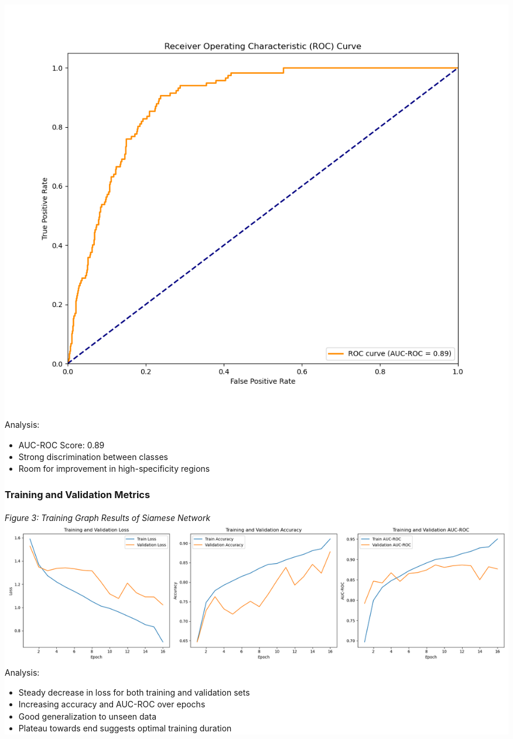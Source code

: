 ![alt text](graphs/roc_curve.png)

Analysis:
- AUC-ROC Score: 0.89
- Strong discrimination between classes
- Room for improvement in high-specificity regions

### Training and Validation Metrics

*Figure 3: Training Graph Results of Siamese Network*
![alt text](graphs/training_plots.png)
Analysis:
- Steady decrease in loss for both training and validation sets
- Increasing accuracy and AUC-ROC over epochs
- Good generalization to unseen data
- Plateau towards end suggests optimal training duration